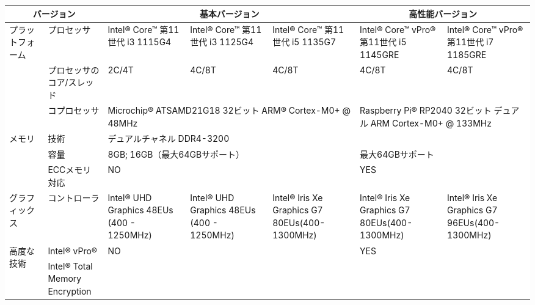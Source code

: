 <table style={{tableLayout: 'fixed', width: 1173}}>

<thead>
  <tr>
    <th colspan="2">バージョン</th>
    <th colspan="3">基本バージョン</th>
    <th colspan="2">高性能バージョン</th>
  </tr>
</thead>
<tbody>
  <tr>
    <td rowspan="3">プラットフォーム</td>
    <td>プロセッサ</td>
    <td>Intel® Core™ 第11世代 i3 1115G4</td>
    <td>Intel® Core™ 第11世代 i3 1125G4</td>
    <td>Intel® Core™ 第11世代 i5 1135G7</td>
    <td>Intel® Core™ vPro® 第11世代 i5 1145GRE</td>
    <td>Intel® Core™ vPro® 第11世代 i7 1185GRE</td>
  </tr>
  <tr>
    <td>プロセッサのコア/スレッド</td>
    <td>2C/4T</td>
    <td>4C/8T</td>
    <td>4C/8T</td>
    <td>4C/8T</td>
    <td>4C/8T</td>
  </tr>
  <tr>
    <td>コプロセッサ</td>
    <td colspan="3">Microchip® ATSAMD21G18 32ビット ARM® Cortex-M0+ @ 48MHz</td>
    <td colspan="2">Raspberry Pi® RP2040 32ビット デュアル ARM Cortex-M0+ @ 133MHz</td>
  </tr>
  <tr>
    <td rowspan="3">メモリ</td>
    <td>技術</td>
    <td colspan="5">デュアルチャネル DDR4-3200</td>
  </tr>
  <tr>
    <td>容量</td>
    <td colspan="3">8GB; 16GB（最大64GBサポート）</td>
    <td colspan="2">最大64GBサポート</td>
  </tr>
  <tr>
    <td>ECCメモリ対応</td>
    <td colspan="3">NO</td>
    <td colspan="2">YES</td>
  </tr>
  <tr>
    <td>グラフィックス</td>
    <td>コントローラ</td>
    <td>Intel® UHD Graphics 48EUs (400 - 1250MHz)</td>
    <td>Intel® UHD Graphics 48EUs (400 - 1250MHz)</td>
    <td>Intel® Iris Xe Graphics G7 80EUs(400-1300MHz)</td>
    <td>Intel® Iris Xe Graphics G7 80EUs(400-1300MHz)</td>
    <td>Intel® Iris Xe Graphics G7 96EUs(400-1300MHz)</td>
  </tr>
  <tr>
    <td rowspan="2">高度な技術</td>
    <td>Intel® vPro®</td>
    <td colspan="3">NO</td>
    <td colspan="2">YES</td>
  </tr>
  <tr>
    <td>Intel® Total Memory Encryption</td>